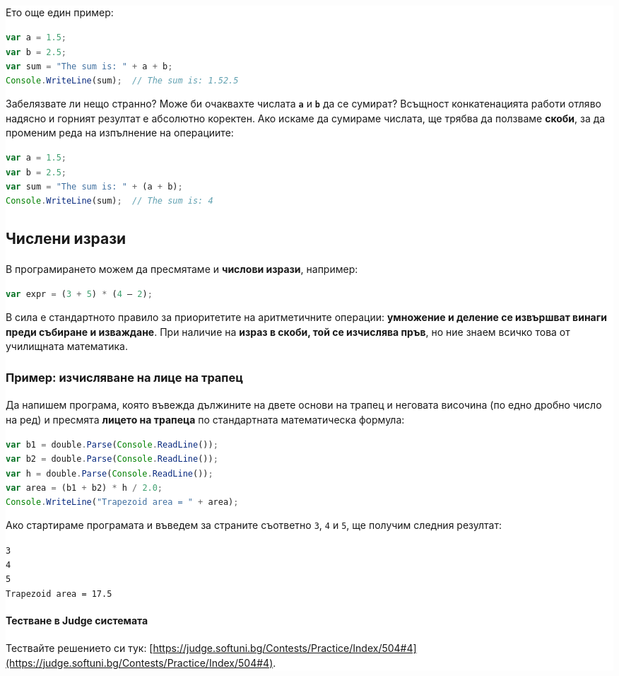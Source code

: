 Ето още един пример:

```javascript
var a = 1.5;
var b = 2.5;
var sum = "The sum is: " + a + b;
Console.WriteLine(sum);  // The sum is: 1.52.5
```

Забелязвате ли нещо странно? Може би очаквахте числата **`a`** и **`b`** да се сумират? Всъщност конкатенацията работи отляво надясно и горният резултат е абсолютно коректен. Ако искаме да сумираме числата, ще трябва да ползваме **скоби**, за да променим реда на изпълнение на операциите:

```javascript
var a = 1.5;
var b = 2.5;
var sum = "The sum is: " + (a + b);
Console.WriteLine(sum);  // The sum is: 4
```


## Числени изрази

В програмирането можем да пресмятаме и **числови изрази**, например:

```javascript
var expr = (3 + 5) * (4 – 2);
```
В сила е стандартното правило за приоритетите на аритметичните операции: **умножение и деление се извършват винаги преди събиране и изваждане**. При наличие на **израз в скоби, той се изчислява пръв**, но ние знаем всичко това от училищната математика.

### Пример: изчисляване на лице на трапец

Да напишем програма, която въвежда дължините на двете основи на трапец и неговата височина (по едно дробно число на ред) и пресмята **лицето на трапеца** по стандартната математическа формула:

```javascript
var b1 = double.Parse(Console.ReadLine());
var b2 = double.Parse(Console.ReadLine());
var h = double.Parse(Console.ReadLine());
var area = (b1 + b2) * h / 2.0;
Console.WriteLine("Trapezoid area = " + area);
```

Ако стартираме програмата и въведем за страните съответно `3`, `4` и `5`, ще получим следния резултат:
```
3
4
5
Trapezoid area = 17.5
```

#### Тестване в Judge системата

Тествайте решението си тук: [https://judge.softuni.bg/Contests/Practice/Index/504#4](https://judge.softuni.bg/Contests/Practice/Index/504#4).
